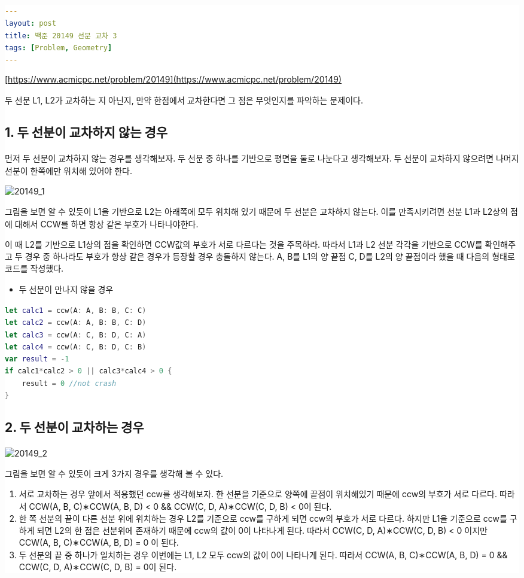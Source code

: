 ```yaml
---
layout: post
title: 백준 20149 선분 교차 3
tags: [Problem, Geometry]
---
```


[https://www.acmicpc.net/problem/20149](https://www.acmicpc.net/problem/20149)

두 선분 L1, L2가 교차하는 지 아닌지, 만약 한점에서 교차한다면 그 점은 무엇인지를 파악하는 문제이다.  
## 1. 두 선분이 교차하지 않는 경우
먼저 두 선분이 교차하지 않는 경우를 생각해보자. 두 선분 중 하나를 기반으로 평면을 둘로 나눈다고 생각해보자. 두 선분이 교차하지 않으려면 나머지 선분이 한쪽에만 위치해 있어야 한다.  

<img width="266" alt="20149_1" src="https://user-images.githubusercontent.com/78075226/122664209-f9dcb980-d1da-11eb-863d-65e6668b9029.png">

그림을 보면 알 수 있듯이 L1을 기반으로 L2는 아래쪽에 모두 위치해 있기 때문에 두 선분은 교차하지 않는다. 이를 만족시키려면 선분 L1과 L2상의 점에 대해서 CCW를 하면 항상 같은 부호가 나타나야한다.  

이 때 L2를 기반으로 L1상의 점을 확인하면 CCW값의 부호가 서로 다르다는 것을 주목하라. 따라서 L1과 L2 선분 각각을 기반으로 CCW를 확인해주고 두 경우 중 하나라도 부호가 항상 같은 경우가 등장할 경우 충돌하지 않는다. A, B를 L1의 양 끝점 C, D를 L2의 양 끝점이라 했을 때 다음의 형태로 코드를 작성했다.  

- 두 선분이 만나지 않을 경우



```swift
let calc1 = ccw(A: A, B: B, C: C)
let calc2 = ccw(A: A, B: B, C: D)
let calc3 = ccw(A: C, B: D, C: A)
let calc4 = ccw(A: C, B: D, C: B)
var result = -1
if calc1*calc2 > 0 || calc3*calc4 > 0 {
    result = 0 //not crash
}
```
## 2. 두 선분이 교차하는 경우 

<img width="701" alt="20149_2" src="https://user-images.githubusercontent.com/78075226/122664211-fb0de680-d1da-11eb-995e-d4db655f044e.png">

그림을 보면 알 수 있듯이 크게 3가지 경우를 생각해 볼 수 있다.  
1. 서로 교차하는 경우
앞에서 적용했던 ccw를 생각해보자. 한 선분을 기준으로 양쪽에 끝점이 위치해있기 때문에 ccw의 부호가 서로 다르다. 따라서 CCW(A, B, C)&lowast;CCW(A, B, D) < 0 && CCW(C, D, A)&lowast;CCW(C, D, B) < 0이 된다.  
2. 한 쪽 선분의 끝이 다른 선분 위에 위치하는 경우
L2를 기준으로 ccw를 구하게 되면 ccw의 부호가 서로 다르다. 하지만 L1을 기준으로 ccw를 구하게 되면 L2의 한 점은 선분위에 존재하기 때문에 ccw의 값이 0이 나타나게 된다. 따라서 CCW(C, D, A)&lowast;CCW(C, D, B) < 0 이지만 CCW(A, B, C)&lowast;CCW(A, B, D) = 0 이 된다.  
3. 두 선분의 끝 중 하나가 일치하는 경우
이번에는 L1, L2 모두 ccw의 값이 0이 나타나게 된다. 따라서 CCW(A, B, C)&lowast;CCW(A, B, D) = 0 && CCW(C, D, A)&lowast;CCW(C, D, B) = 0이 된다.  


